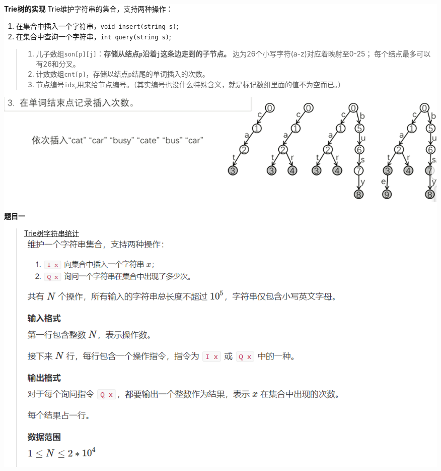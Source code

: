
**Trie树的实现**
Trie维护字符串的集合，支持两种操作：
1. 在集合中插入一个字符串，`void insert(string s)`;
2. 在集合中查询一个字符串，`int query(string s)`;

>1. 儿子数组`son[p][j]`：**存储从结点`p`沿着`j`这条边走到的子节点。**
>   边为26个小写字符(a-z)对应着映射至0-25；
>   每个结点最多可以有26和分叉。
>2. 计数数组`cnt[p]`，存储以结点`p`结尾的单词插入的次数。
>3. 节点编号`idx`,用来给节点编号。（其实编号也没什么特殊含义，就是标记数组里面的值不为空而已。）

![alt text](img/image-55.png)

**题目一**
>[Trie树字符串统计](https://www.acwing.com/problem/content/837/)
>![alt text](img/image-56.png)